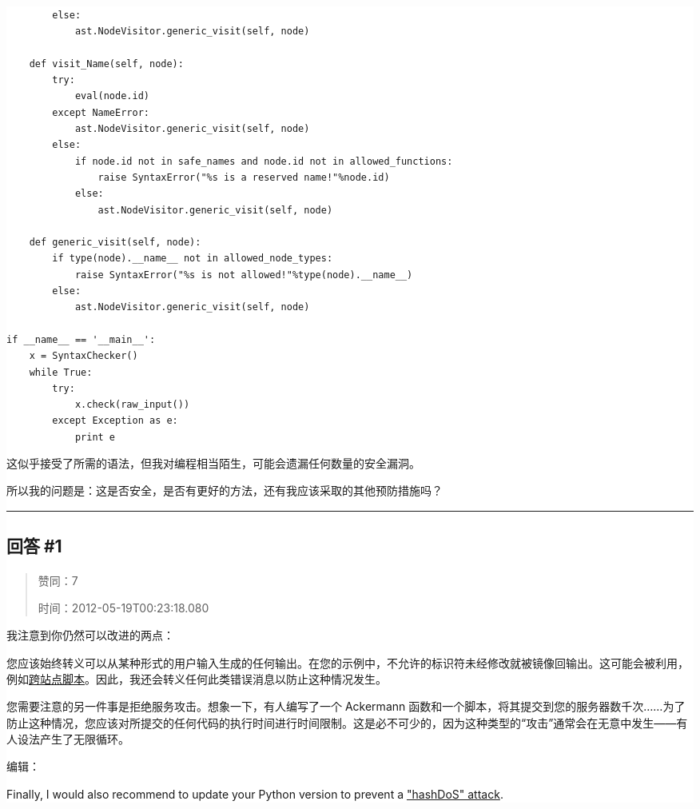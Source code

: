 ```
        else:
            ast.NodeVisitor.generic_visit(self, node)

    def visit_Name(self, node):
        try:
            eval(node.id)
        except NameError:
            ast.NodeVisitor.generic_visit(self, node)
        else:
            if node.id not in safe_names and node.id not in allowed_functions:
                raise SyntaxError("%s is a reserved name!"%node.id)
            else:
                ast.NodeVisitor.generic_visit(self, node)

    def generic_visit(self, node):
        if type(node).__name__ not in allowed_node_types:
            raise SyntaxError("%s is not allowed!"%type(node).__name__)
        else:
            ast.NodeVisitor.generic_visit(self, node)

if __name__ == '__main__':
    x = SyntaxChecker()
    while True:
        try:
            x.check(raw_input())
        except Exception as e:
            print e 
```

这似乎接受了所需的语法，但我对编程相当陌生，可能会遗漏任何数量的安全漏洞。

所以我的问题是：这是否安全，是否有更好的方法，还有我应该采取的其他预防措施吗？

* * *

## 回答 #1

> 赞同：7
> 
> 时间：2012-05-19T00:23:18.080

我注意到你仍然可以改进的两点：

您应该始终转义可以从某种形式的用户输入生成的任何输出。在您的示例中，不允许的标识符未经修改就被镜像回输出。这可能会被利用，例如[跨站点脚本](http://en.wikipedia.org/wiki/Cross-site_scripting)。因此，我还会转义任何此类错误消息以防止这种情况发生。

您需要注意的另一件事是拒绝服务攻击。想象一下，有人编写了一个 Ackermann 函数和一个脚本，将其提交到您的服务器数千次……为了防止这种情况，您应该对所提交的任何代码的执行时间进行时间限制。这是必不可少的，因为这种类型的“攻击”通常会在无意中发生——有人设法产生了无限循环。

编辑：

Finally, I would also recommend to update your Python version to prevent a ["hashDoS" attack](http://bugs.python.org/issue13703).
